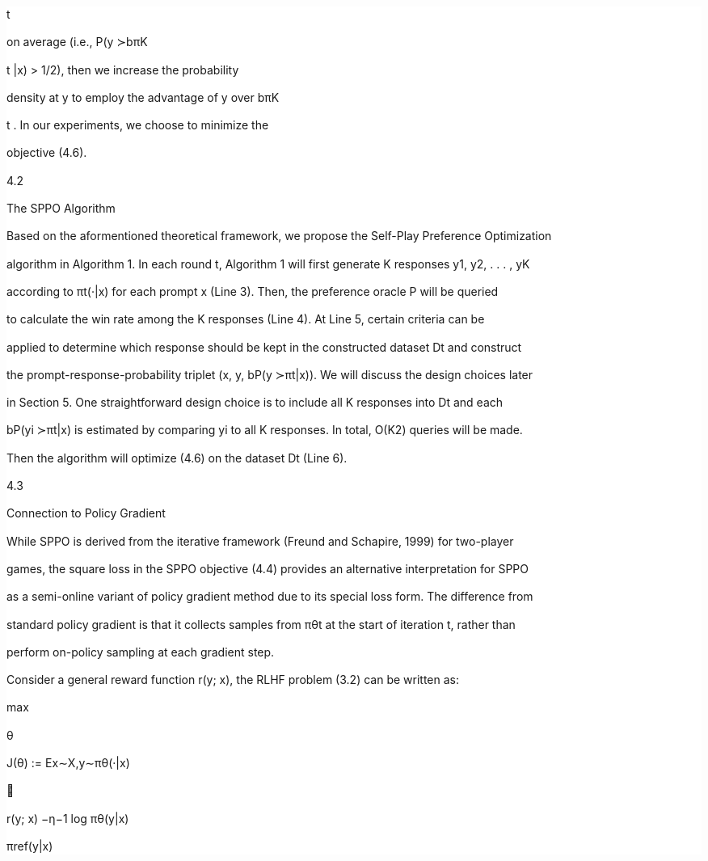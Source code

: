 t

on average (i.e., P(y ≻bπK

t |x) > 1/2), then we increase the probability

density at y to employ the advantage of y over bπK

t . In our experiments, we choose to minimize the

objective (4.6).

4.2

The SPPO Algorithm

Based on the aformentioned theoretical framework, we propose the Self-Play Preference Optimization

algorithm in Algorithm 1. In each round t, Algorithm 1 will first generate K responses y1, y2, . . . , yK

according to πt(·|x) for each prompt x (Line 3). Then, the preference oracle P will be queried

to calculate the win rate among the K responses (Line 4). At Line 5, certain criteria can be

applied to determine which response should be kept in the constructed dataset Dt and construct

the prompt-response-probability triplet (x, y, bP(y ≻πt|x)). We will discuss the design choices later

in Section 5. One straightforward design choice is to include all K responses into Dt and each

bP(yi ≻πt|x) is estimated by comparing yi to all K responses. In total, O(K2) queries will be made.

Then the algorithm will optimize (4.6) on the dataset Dt (Line 6).

4.3

Connection to Policy Gradient

While SPPO is derived from the iterative framework (Freund and Schapire, 1999) for two-player

games, the square loss in the SPPO objective (4.4) provides an alternative interpretation for SPPO

as a semi-online variant of policy gradient method due to its special loss form. The difference from

standard policy gradient is that it collects samples from πθt at the start of iteration t, rather than

perform on-policy sampling at each gradient step.

Consider a general reward function r(y; x), the RLHF problem (3.2) can be written as:

max

θ

J(θ) := Ex∼X,y∼πθ(·|x)



r(y; x) −η−1 log πθ(y|x)

πref(y|x)
